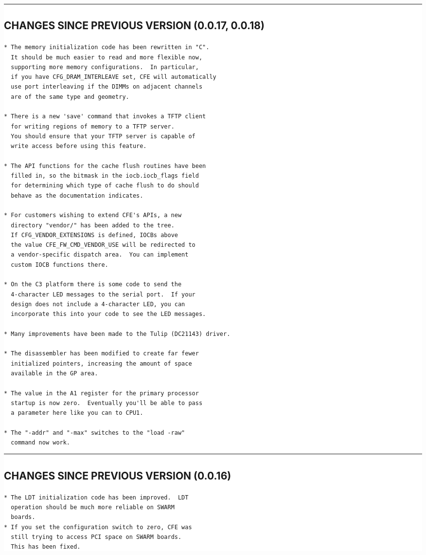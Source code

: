 ------------------------------------------------------------------------------
CHANGES SINCE PREVIOUS VERSION (0.0.17, 0.0.18)
------------------------------------------------------------------------------

    * The memory initialization code has been rewritten in "C".
      It should be much easier to read and more flexible now,
      supporting more memory configurations.  In particular,
      if you have CFG_DRAM_INTERLEAVE set, CFE will automatically
      use port interleaving if the DIMMs on adjacent channels
      are of the same type and geometry.

    * There is a new 'save' command that invokes a TFTP client
      for writing regions of memory to a TFTP server.  
      You should ensure that your TFTP server is capable of
      write access before using this feature.

    * The API functions for the cache flush routines have been
      filled in, so the bitmask in the iocb.iocb_flags field
      for determining which type of cache flush to do should
      behave as the documentation indicates.

    * For customers wishing to extend CFE's APIs, a new 
      directory "vendor/" has been added to the tree.  
      If CFG_VENDOR_EXTENSIONS is defined, IOCBs above
      the value CFE_FW_CMD_VENDOR_USE will be redirected to
      a vendor-specific dispatch area.  You can implement 
      custom IOCB functions there.

    * On the C3 platform there is some code to send the
      4-character LED messages to the serial port.  If your
      design does not include a 4-character LED, you can 
      incorporate this into your code to see the LED messages.

    * Many improvements have been made to the Tulip (DC21143) driver.

    * The disassembler has been modified to create far fewer
      initialized pointers, increasing the amount of space
      available in the GP area.

    * The value in the A1 register for the primary processor
      startup is now zero.  Eventually you'll be able to pass
      a parameter here like you can to CPU1.

    * The "-addr" and "-max" switches to the "load -raw" 
      command now work.

------------------------------------------------------------------------------
CHANGES SINCE PREVIOUS VERSION (0.0.16)
------------------------------------------------------------------------------

    * The LDT initialization code has been improved.  LDT 
      operation should be much more reliable on SWARM
      boards.
    * If you set the configuration switch to zero, CFE was
      still trying to access PCI space on SWARM boards.
      This has been fixed.
